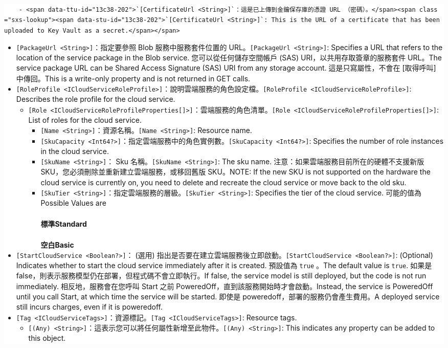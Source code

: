         - <span data-ttu-id="13c38-202">`[CertificateUrl <String>]`：這是已上傳到金鑰保存庫的憑證 URL （密碼）。</span><span class="sxs-lookup"><span data-stu-id="13c38-202">`[CertificateUrl <String>]`: This is the URL of a certificate that has been uploaded to Key Vault as a secret.</span></span>
  - <span data-ttu-id="13c38-203">`[PackageUrl <String>]`：指定要參照 Blob 服務中服務套件位置的 URL。</span><span class="sxs-lookup"><span data-stu-id="13c38-203">`[PackageUrl <String>]`: Specifies a URL that refers to the location of the service package in the Blob service.</span></span> <span data-ttu-id="13c38-204">您可以從任何儲存空間帳戶 (SAS) URI，以共用存取簽章的服務套件 URL。</span><span class="sxs-lookup"><span data-stu-id="13c38-204">The service package URL can be Shared Access Signature (SAS) URI from any storage account.</span></span>         <span data-ttu-id="13c38-205">這是只寫屬性，不會在 [取得呼叫] 中傳回。</span><span class="sxs-lookup"><span data-stu-id="13c38-205">This is a write-only property and is not returned in GET calls.</span></span>
  - <span data-ttu-id="13c38-206">`[RoleProfile <ICloudServiceRoleProfile>]`：說明雲端服務的角色設定檔。</span><span class="sxs-lookup"><span data-stu-id="13c38-206">`[RoleProfile <ICloudServiceRoleProfile>]`: Describes the role profile for the cloud service.</span></span>
    - <span data-ttu-id="13c38-207">`[Role <ICloudServiceRoleProfileProperties[]>]`：雲端服務的角色清單。</span><span class="sxs-lookup"><span data-stu-id="13c38-207">`[Role <ICloudServiceRoleProfileProperties[]>]`: List of roles for the cloud service.</span></span>
      - <span data-ttu-id="13c38-208">`[Name <String>]`：資源名稱。</span><span class="sxs-lookup"><span data-stu-id="13c38-208">`[Name <String>]`: Resource name.</span></span>
      - <span data-ttu-id="13c38-209">`[SkuCapacity <Int64?>]`：指定雲端服務中的角色實例數。</span><span class="sxs-lookup"><span data-stu-id="13c38-209">`[SkuCapacity <Int64?>]`: Specifies the number of role instances in the cloud service.</span></span>
      - <span data-ttu-id="13c38-210">`[SkuName <String>]`： Sku 名稱。</span><span class="sxs-lookup"><span data-stu-id="13c38-210">`[SkuName <String>]`: The sku name.</span></span> <span data-ttu-id="13c38-211">注意：如果雲端服務目前所在的硬體不支援新版 SKU，您必須刪除並重新建立雲端服務，或移回舊版 SKU。</span><span class="sxs-lookup"><span data-stu-id="13c38-211">NOTE: If the new SKU is not supported on the hardware the cloud service is currently on, you need to delete and recreate the cloud service or move back to the old sku.</span></span>
      - <span data-ttu-id="13c38-212">`[SkuTier <String>]`：指定雲端服務的層級。</span><span class="sxs-lookup"><span data-stu-id="13c38-212">`[SkuTier <String>]`: Specifies the tier of the cloud service.</span></span> <span data-ttu-id="13c38-213">可能的值為</span><span class="sxs-lookup"><span data-stu-id="13c38-213">Possible Values are</span></span> <br /><br /> <span data-ttu-id="13c38-214">**標準**</span><span class="sxs-lookup"><span data-stu-id="13c38-214">**Standard**</span></span> <br /><br /> <span data-ttu-id="13c38-215">**空白**</span><span class="sxs-lookup"><span data-stu-id="13c38-215">**Basic**</span></span>
  - <span data-ttu-id="13c38-216">`[StartCloudService <Boolean?>]`： (選用) 指出是否要在建立雲端服務後立即啟動。</span><span class="sxs-lookup"><span data-stu-id="13c38-216">`[StartCloudService <Boolean?>]`: (Optional) Indicates whether to start the cloud service immediately after it is created.</span></span> <span data-ttu-id="13c38-217">預設值為 `true` 。</span><span class="sxs-lookup"><span data-stu-id="13c38-217">The default value is `true`.</span></span>         <span data-ttu-id="13c38-218">如果是 false，則表示服務模型仍在部署，但程式碼不會立即執行。</span><span class="sxs-lookup"><span data-stu-id="13c38-218">If false, the service model is still deployed, but the code is not run immediately.</span></span> <span data-ttu-id="13c38-219">相反地，服務會在您呼叫 Start 之前 PoweredOff，直到該服務開始時才會啟動。</span><span class="sxs-lookup"><span data-stu-id="13c38-219">Instead, the service is PoweredOff until you call Start, at which time the service will be started.</span></span> <span data-ttu-id="13c38-220">即使是 poweredoff，部署的服務仍會產生費用。</span><span class="sxs-lookup"><span data-stu-id="13c38-220">A deployed service still incurs charges, even if it is poweredoff.</span></span>
  - <span data-ttu-id="13c38-221">`[Tag <ICloudServiceTags>]`：資源標記。</span><span class="sxs-lookup"><span data-stu-id="13c38-221">`[Tag <ICloudServiceTags>]`: Resource tags.</span></span>
    - <span data-ttu-id="13c38-222">`[(Any) <String>]`：這表示您可以將任何屬性新增至此物件。</span><span class="sxs-lookup"><span data-stu-id="13c38-222">`[(Any) <String>]`: This indicates any property can be added to this object.</span></span>